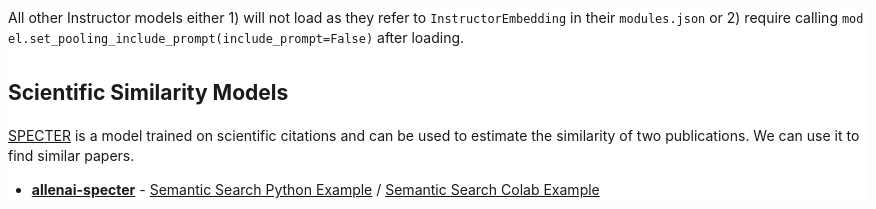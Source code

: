```python
```

All other Instructor models either 1) will not load as they refer to `InstructorEmbedding` in their `modules.json` or 2) require calling `model.set_pooling_include_prompt(include_prompt=False)` after loading.

## Scientific Similarity Models
[SPECTER](https://arxiv.org/abs/2004.07180) is a model trained on scientific citations and can be used to estimate the similarity of two publications. We can use it to find similar papers.

- **[allenai-specter](https://huggingface.co/sentence-transformers/allenai-specter)** - [Semantic Search Python Example](../applications/semantic-search/semantic_search_publications.py) / [Semantic Search Colab Example](https://colab.research.google.com/drive/12hfBveGHRsxhPIUMmJYrll2lFU4fOX06)
